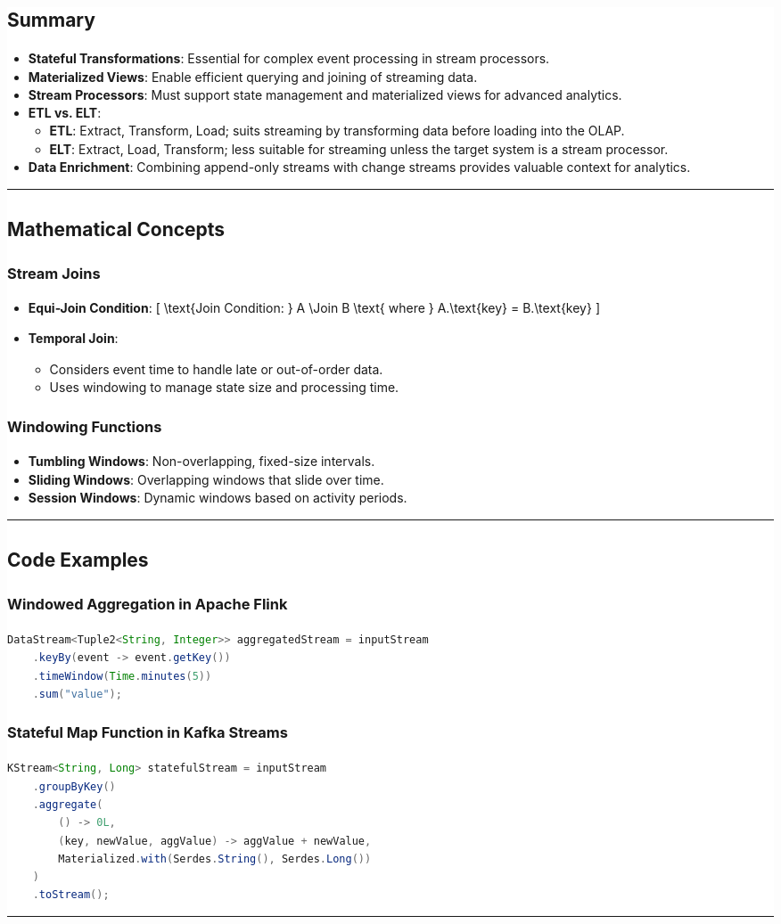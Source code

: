 
## Summary

- **Stateful Transformations**: Essential for complex event processing in stream processors.
- **Materialized Views**: Enable efficient querying and joining of streaming data.
- **Stream Processors**: Must support state management and materialized views for advanced analytics.
- **ETL vs. ELT**:
  - **ETL**: Extract, Transform, Load; suits streaming by transforming data before loading into the OLAP.
  - **ELT**: Extract, Load, Transform; less suitable for streaming unless the target system is a stream processor.
- **Data Enrichment**: Combining append-only streams with change streams provides valuable context for analytics.

---

## Mathematical Concepts

### Stream Joins

- **Equi-Join Condition**:
  \[
  \text{Join Condition: } A \Join B \text{ where } A.\text{key} = B.\text{key}
  \]

- **Temporal Join**:
  - Considers event time to handle late or out-of-order data.
  - Uses windowing to manage state size and processing time.

### Windowing Functions

- **Tumbling Windows**: Non-overlapping, fixed-size intervals.
- **Sliding Windows**: Overlapping windows that slide over time.
- **Session Windows**: Dynamic windows based on activity periods.

---

## Code Examples

### Windowed Aggregation in Apache Flink

```java
DataStream<Tuple2<String, Integer>> aggregatedStream = inputStream
    .keyBy(event -> event.getKey())
    .timeWindow(Time.minutes(5))
    .sum("value");
```

### Stateful Map Function in Kafka Streams

```java
KStream<String, Long> statefulStream = inputStream
    .groupByKey()
    .aggregate(
        () -> 0L,
        (key, newValue, aggValue) -> aggValue + newValue,
        Materialized.with(Serdes.String(), Serdes.Long())
    )
    .toStream();
```

---